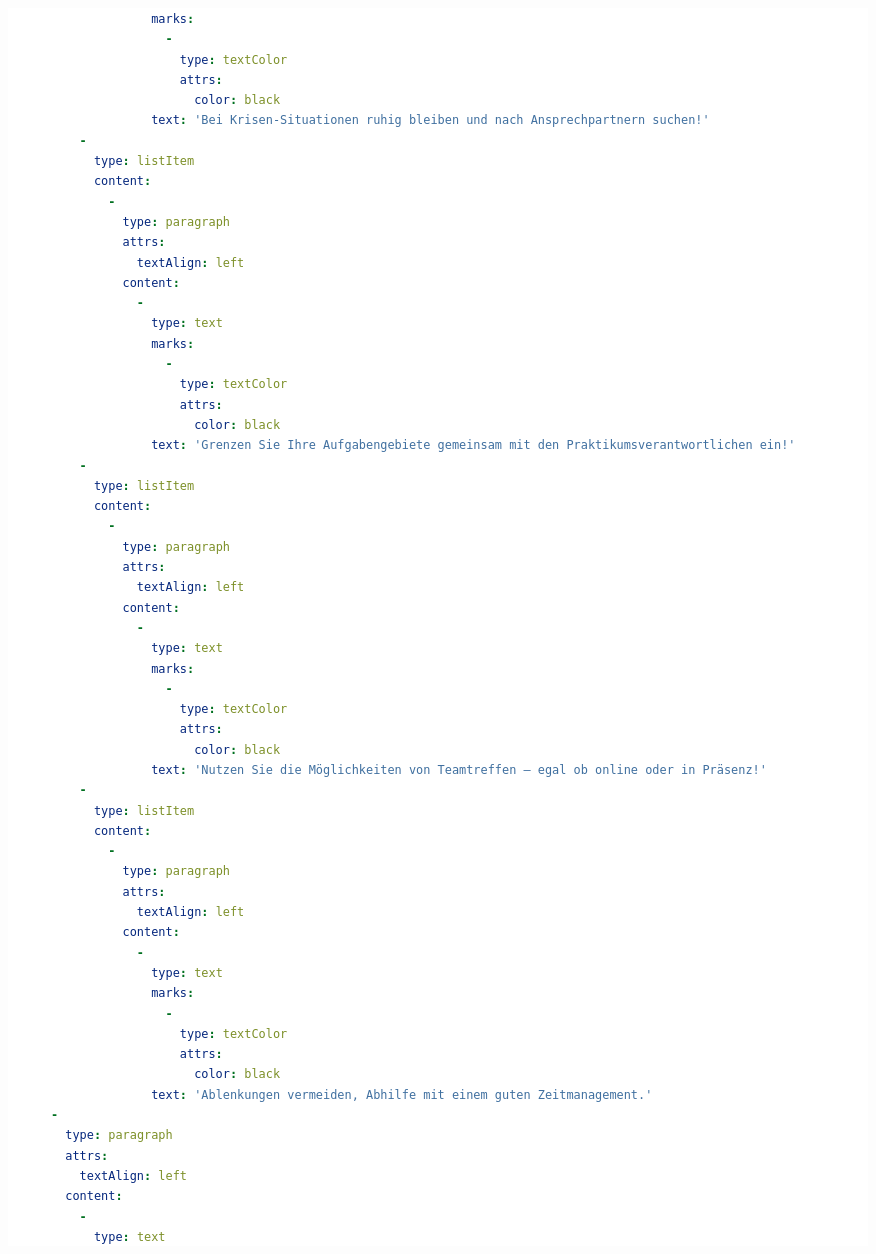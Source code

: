```yaml
                    marks:
                      -
                        type: textColor
                        attrs:
                          color: black
                    text: 'Bei Krisen-Situationen ruhig bleiben und nach Ansprechpartnern suchen!'
          -
            type: listItem
            content:
              -
                type: paragraph
                attrs:
                  textAlign: left
                content:
                  -
                    type: text
                    marks:
                      -
                        type: textColor
                        attrs:
                          color: black
                    text: 'Grenzen Sie Ihre Aufgabengebiete gemeinsam mit den Praktikumsverantwortlichen ein!'
          -
            type: listItem
            content:
              -
                type: paragraph
                attrs:
                  textAlign: left
                content:
                  -
                    type: text
                    marks:
                      -
                        type: textColor
                        attrs:
                          color: black
                    text: 'Nutzen Sie die Möglichkeiten von Teamtreffen – egal ob online oder in Präsenz!'
          -
            type: listItem
            content:
              -
                type: paragraph
                attrs:
                  textAlign: left
                content:
                  -
                    type: text
                    marks:
                      -
                        type: textColor
                        attrs:
                          color: black
                    text: 'Ablenkungen vermeiden, Abhilfe mit einem guten Zeitmanagement.'
      -
        type: paragraph
        attrs:
          textAlign: left
        content:
          -
            type: text
```